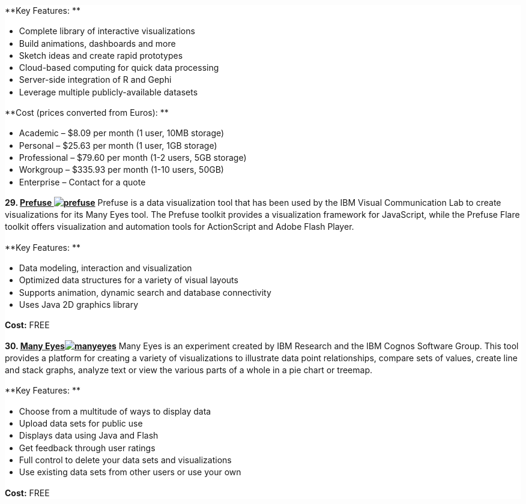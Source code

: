 **Key Features: **

-   Complete library of interactive visualizations
-   Build animations, dashboards and more
-   Sketch ideas and create rapid prototypes
-   Cloud-based computing for quick data processing
-   Server-side integration of R and Gephi
-   Leverage multiple publicly-available datasets

**Cost (prices converted from Euros): **

-   Academic – $8.09 per month (1 user, 10MB storage)
-   Personal – $25.63 per month (1 user, 1GB storage)
-   Professional – $79.60 per month (1-2 users, 5GB storage)
-   Workgroup – $335.93 per month (1-10 users, 50GB)
-   Enterprise – Contact for a quote

**29. [Prefuse
](http://prefuse.org/ "Prefuse")[![prefuse](https://blog.profitbricks.com/wp-content/uploads/2013/11/prefuse.jpg)](https://blog.profitbricks.com/wp-content/uploads/2013/11/prefuse.jpg)**
 Prefuse is a data visualization tool that has been used by the IBM
Visual Communication Lab to create visualizations for its Many Eyes
tool. The Prefuse toolkit provides a visualization framework for
JavaScript, while the Prefuse Flare toolkit offers visualization and
automation tools for ActionScript and Adobe Flash Player.

**Key Features: **

-   Data modeling, interaction and visualization
-   Optimized data structures for a variety of visual layouts
-   Supports animation, dynamic search and database connectivity
-   Uses Java 2D graphics library

**Cost:** FREE

**30. [Many
Eyes](http://www-969.ibm.com/software/analytics/manyeyes/ "Many Eyes")[![manyeyes](https://blog.profitbricks.com/wp-content/uploads/2013/11/manyeyes.jpg)](https://blog.profitbricks.com/wp-content/uploads/2013/11/manyeyes.jpg)**
 Many Eyes is an experiment created by IBM Research and the IBM Cognos
Software Group. This tool provides a platform for creating a variety of
visualizations to illustrate data point relationships, compare sets of
values, create line and stack graphs, analyze text or view the various
parts of a whole in a pie chart or treemap.

**Key Features: **

-   Choose from a multitude of ways to display data
-   Upload data sets for public use
-   Displays data using Java and Flash
-   Get feedback through user ratings
-   Full control to delete your data sets and visualizations
-   Use existing data sets from other users or use your own

**Cost:** FREE
